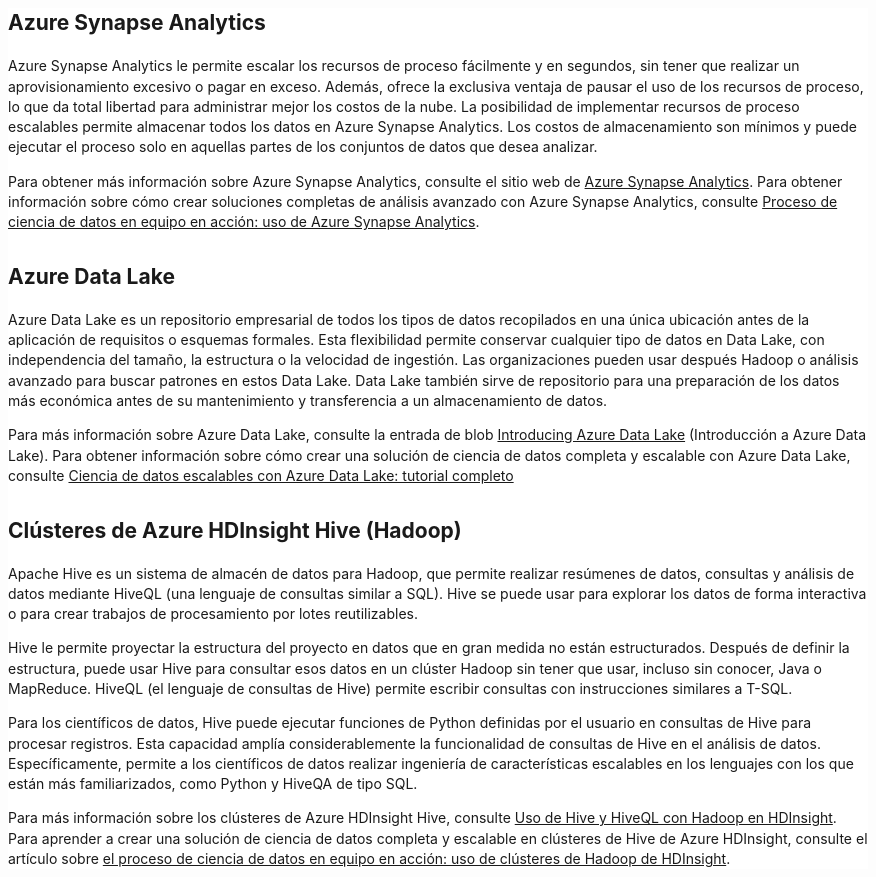 
##  <a name="azure-synapse-analytics"></a>Azure Synapse Analytics

Azure Synapse Analytics le permite escalar los recursos de proceso fácilmente y en segundos, sin tener que realizar un aprovisionamiento excesivo o pagar en exceso. Además, ofrece la exclusiva ventaja de pausar el uso de los recursos de proceso, lo que da total libertad para administrar mejor los costos de la nube. La posibilidad de implementar recursos de proceso escalables permite almacenar todos los datos en Azure Synapse Analytics. Los costos de almacenamiento son mínimos y puede ejecutar el proceso solo en aquellas partes de los conjuntos de datos que desea analizar. 

Para obtener más información sobre Azure Synapse Analytics, consulte el sitio web de [Azure Synapse Analytics](https://azure.microsoft.com/services/sql-data-warehouse). Para obtener información sobre cómo crear soluciones completas de análisis avanzado con Azure Synapse Analytics, consulte [Proceso de ciencia de datos en equipo en acción: uso de Azure Synapse Analytics](sqldw-walkthrough.md).


## <a name="azure-data-lake"></a>Azure Data Lake

Azure Data Lake es un repositorio empresarial de todos los tipos de datos recopilados en una única ubicación antes de la aplicación de requisitos o esquemas formales. Esta flexibilidad permite conservar cualquier tipo de datos en Data Lake, con independencia del tamaño, la estructura o la velocidad de ingestión. Las organizaciones pueden usar después Hadoop o análisis avanzado para buscar patrones en estos Data Lake. Data Lake también sirve de repositorio para una preparación de los datos más económica antes de su mantenimiento y transferencia a un almacenamiento de datos.

Para más información sobre Azure Data Lake, consulte la entrada de blob [Introducing Azure Data Lake](https://azure.microsoft.com/blog/introducing-azure-data-lake/) (Introducción a Azure Data Lake). Para obtener información sobre cómo crear una solución de ciencia de datos completa y escalable con Azure Data Lake, consulte [Ciencia de datos escalables con Azure Data Lake: tutorial completo](data-lake-walkthrough.md)


## <a name="azure-hdinsight-hive-hadoop-clusters"></a>Clústeres de Azure HDInsight Hive (Hadoop)

Apache Hive es un sistema de almacén de datos para Hadoop, que permite realizar resúmenes de datos, consultas y análisis de datos mediante HiveQL (una lenguaje de consultas similar a SQL). Hive se puede usar para explorar los datos de forma interactiva o para crear trabajos de procesamiento por lotes reutilizables.

Hive le permite proyectar la estructura del proyecto en datos que en gran medida no están estructurados. Después de definir la estructura, puede usar Hive para consultar esos datos en un clúster Hadoop sin tener que usar, incluso sin conocer, Java o MapReduce. HiveQL (el lenguaje de consultas de Hive) permite escribir consultas con instrucciones similares a T-SQL.

Para los científicos de datos, Hive puede ejecutar funciones de Python definidas por el usuario en consultas de Hive para procesar registros. Esta capacidad amplía considerablemente la funcionalidad de consultas de Hive en el análisis de datos. Específicamente, permite a los científicos de datos realizar ingeniería de características escalables en los lenguajes con los que están más familiarizados, como Python y HiveQA de tipo SQL. 

Para más información sobre los clústeres de Azure HDInsight Hive, consulte [Uso de Hive y HiveQL con Hadoop en HDInsight](../../hdinsight/hadoop/hdinsight-use-hive.md). Para aprender a crear una solución de ciencia de datos completa y escalable en clústeres de Hive de Azure HDInsight, consulte el artículo sobre [el proceso de ciencia de datos en equipo en acción: uso de clústeres de Hadoop de HDInsight](hive-walkthrough.md).

